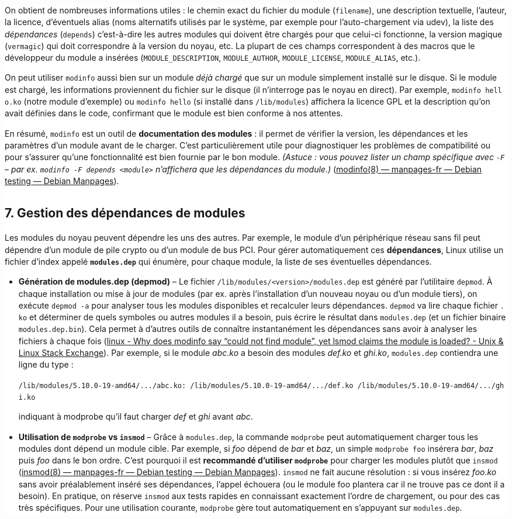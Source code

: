 On obtient de nombreuses informations utiles : le chemin exact du fichier du module (`filename`), une description textuelle, l’auteur, la licence, d’éventuels alias (noms alternatifs utilisés par le système, par exemple pour l’auto-chargement via udev), la liste des *dépendances* (`depends`) c’est-à-dire les autres modules qui doivent être chargés pour que celui-ci fonctionne, la version magique (`vermagic`) qui doit correspondre à la version du noyau, etc. La plupart de ces champs correspondent à des macros que le développeur du module a insérées (`MODULE_DESCRIPTION`, `MODULE_AUTHOR`, `MODULE_LICENSE`, `MODULE_ALIAS`, etc.).  

On peut utiliser `modinfo` aussi bien sur un module *déjà chargé* que sur un module simplement installé sur le disque. Si le module est chargé, les informations proviennent du fichier sur le disque (il n’interroge pas le noyau en direct). Par exemple, `modinfo hello.ko` (notre module d’exemple) ou `modinfo hello` (si installé dans `/lib/modules`) affichera la licence GPL et la description qu’on avait définies dans le code, confirmant que le module est bien conforme à nos attentes. 

En résumé, `modinfo` est un outil de **documentation des modules** : il permet de vérifier la version, les dépendances et les paramètres d’un module avant de le charger. C’est particulièrement utile pour diagnostiquer les problèmes de compatibilité ou pour s’assurer qu’une fonctionnalité est bien fournie par le bon module. *(Astuce : vous pouvez lister un champ spécifique avec `-F` – par ex. `modinfo -F depends <module>` n’affichera que les dépendances du module.)* ([modinfo(8) — manpages-fr — Debian testing — Debian Manpages](https://manpages.debian.org/testing/manpages-fr/modinfo.8.fr.html#:~:text=)).  

## 7. Gestion des dépendances de modules  
Les modules du noyau peuvent dépendre les uns des autres. Par exemple, le module d’un périphérique réseau sans fil peut dépendre d’un module de pile crypto ou d’un module de bus PCI. Pour gérer automatiquement ces **dépendances**, Linux utilise un fichier d’index appelé **`modules.dep`** qui énumère, pour chaque module, la liste de ses éventuelles dépendances. 

- **Génération de modules.dep (depmod)** – Le fichier `/lib/modules/<version>/modules.dep` est généré par l’utilitaire `depmod`. À chaque installation ou mise à jour de modules (par ex. après l’installation d’un nouveau noyau ou d’un module tiers), on exécute `depmod -a` pour analyser tous les modules disponibles et recalculer leurs dépendances. `depmod` va lire chaque fichier `.ko` et déterminer de quels symboles ou autres modules il a besoin, puis écrire le résultat dans `modules.dep` (et un fichier binaire `modules.dep.bin`). Cela permet à d’autres outils de connaître instantanément les dépendances sans avoir à analyser les fichiers à chaque fois ([linux - Why does modinfo say “could not find module”, yet lsmod claims the module is loaded? - Unix & Linux Stack Exchange](https://unix.stackexchange.com/questions/70990/why-does-modinfo-say-could-not-find-module-yet-lsmod-claims-the-module-is-loa#:~:text=,depmod)). Par exemple, si le module *abc.ko* a besoin des modules *def.ko* et *ghi.ko*, `modules.dep` contiendra une ligne du type :  
  ```
  /lib/modules/5.10.0-19-amd64/.../abc.ko: /lib/modules/5.10.0-19-amd64/.../def.ko /lib/modules/5.10.0-19-amd64/.../ghi.ko
  ```  
  indiquant à modprobe qu’il faut charger *def* et *ghi* avant *abc*.  

- **Utilisation de `modprobe` vs `insmod`** – Grâce à `modules.dep`, la commande `modprobe` peut automatiquement charger tous les modules dont dépend un module cible. Par exemple, si *foo* dépend de *bar* et *baz*, un simple `modprobe foo` insérera *bar*, *baz* puis *foo* dans le bon ordre. C’est pourquoi il est **recommandé d’utiliser `modprobe`** pour charger les modules plutôt que `insmod` ([insmod(8) — manpages-fr — Debian testing — Debian Manpages](https://manpages.debian.org/testing/manpages-fr/insmod.8.fr.html#:~:text=insmod%20est%20un%20programme%20simple,g%C3%A9rer%20les%20d%C3%A9pendances%20des%20modules)). `insmod` ne fait aucune résolution : si vous insérez *foo.ko* sans avoir préalablement inséré ses dépendances, l’appel échouera (ou le module foo plantera car il ne trouve pas ce dont il a besoin). En pratique, on réserve `insmod` aux tests rapides en connaissant exactement l’ordre de chargement, ou pour des cas très spécifiques. Pour une utilisation courante, `modprobe` gère tout automatiquement en s’appuyant sur `modules.dep`.  
